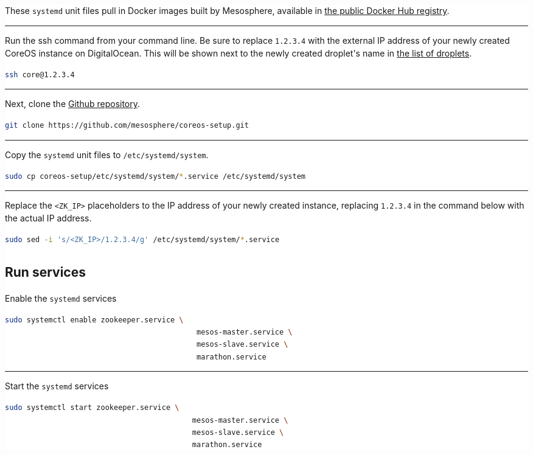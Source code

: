 These `systemd` unit files pull in Docker images built by Mesosphere, available in [the public Docker Hub registry](https://registry.hub.docker.com/u/mesosphere/).

***

Run the ssh command from your command line. Be sure to replace `1.2.3.4` with the external IP address of your newly created CoreOS instance on DigitalOcean. This will be shown next to the newly created droplet's name in [the list of droplets](https://cloud.digitalocean.com/droplets/).

```bash
ssh core@1.2.3.4
```

***

Next, clone the [Github repository](https://github.com/mesosphere/coreos-setup.git).


```bash
git clone https://github.com/mesosphere/coreos-setup.git
```

***

Copy the `systemd` unit files to `/etc/systemd/system`.

```bash
sudo cp coreos-setup/etc/systemd/system/*.service /etc/systemd/system
```

***

Replace the `<ZK_IP>` placeholders to the IP address of your newly created instance, replacing `1.2.3.4` in the command below with the actual IP address.

```bash
sudo sed -i 's/<ZK_IP>/1.2.3.4/g' /etc/systemd/system/*.service
```

## Run services

Enable the `systemd` services

```bash
sudo systemctl enable zookeeper.service \
                                            mesos-master.service \
                                            mesos-slave.service \
                                            marathon.service
```

***

Start the `systemd` services

```bash
sudo systemctl start zookeeper.service \
                                           mesos-master.service \
                                           mesos-slave.service \
                                           marathon.service
```
